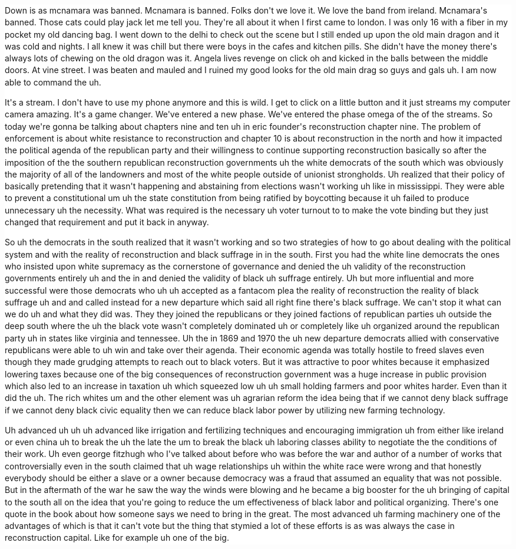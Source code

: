 Down is as mcnamara was banned. Mcnamara is banned. Folks don't we love it. We love the band from ireland. Mcnamara's banned. Those cats could play jack let me tell you. They're all about it when I first came to london. I was only 16 with a fiber in my pocket my old dancing bag. I went down to the delhi to check out the scene but I still ended up upon the old main dragon and it was cold and nights. I all knew it was chill but there were boys in the cafes and kitchen pills. She didn't have the money there's always lots of chewing on the old dragon was it. Angela lives revenge on click oh and kicked in the balls between the middle doors. At vine street. I was beaten and mauled and I ruined my good looks for the old main drag so guys and gals uh. I am now able to command the uh.

It's a stream. I don't have to use my phone anymore and this is wild. I get to click on a little button and it just streams my computer camera amazing. It's a game changer. We've entered a new phase. We've entered the phase omega of the of the streams. So today we're gonna be talking about chapters nine and ten uh in eric founder's reconstruction chapter nine. The problem of enforcement is about white resistance to reconstruction and chapter 10 is about reconstruction in the north and how it impacted the political agenda of the republican party and their willingness to continue supporting reconstruction basically so after the imposition of the the southern republican reconstruction governments uh the white democrats of the south which was obviously the majority of all of the landowners and most of the white people outside of unionist strongholds. Uh realized that their policy of basically pretending that it wasn't happening and abstaining from elections wasn't working uh like in mississippi. They were able to prevent a constitutional um uh the state constitution from being ratified by boycotting because it uh failed to produce unnecessary uh the necessity. What was required is the necessary uh voter turnout to to make the vote binding but they just changed that requirement and put it back in anyway.

So uh the democrats in the south realized that it wasn't working and so two strategies of how to go about dealing with the political system and with the reality of reconstruction and black suffrage in in the south. First you had the white line democrats the ones who insisted upon white supremacy as the cornerstone of governance and denied the uh validity of the reconstruction governments entirely uh and the in and denied the validity of black uh suffrage entirely. Uh but more influential and more successful were those democrats who uh uh accepted as a fantacom plea the reality of reconstruction the reality of black suffrage uh and and called instead for a new departure which said all right fine there's black suffrage. We can't stop it what can we do uh and what they did was. They they joined the republicans or they joined factions of republican parties uh outside the deep south where the uh the black vote wasn't completely dominated uh or completely like uh organized around the republican party uh in states like virginia and tennessee. Uh the in 1869 and 1970 the uh new departure democrats allied with conservative republicans were able to uh win and take over their agenda. Their economic agenda was totally hostile to freed slaves even though they made grudging attempts to reach out to black voters. But it was attractive to poor whites because it emphasized lowering taxes because one of the big consequences of reconstruction government was a huge increase in public provision which also led to an increase in taxation uh which squeezed low uh uh small holding farmers and poor whites harder. Even than it did the uh. The rich whites um and the other element was uh agrarian reform the idea being that if we cannot deny black suffrage if we cannot deny black civic equality then we can reduce black labor power by utilizing new farming technology.

Uh advanced uh uh uh advanced like irrigation and fertilizing techniques and encouraging immigration uh from either like ireland or even china uh to break the uh the late the um to break the black uh laboring classes ability to negotiate the the conditions of their work. Uh even george fitzhugh who I've talked about before who was before the war and author of a number of works that controversially even in the south claimed that uh wage relationships uh within the white race were wrong and that honestly everybody should be either a slave or a owner because democracy was a fraud that assumed an equality that was not possible. But in the aftermath of the war he saw the way the winds were blowing and he became a big booster for the uh bringing of capital to the south all on the idea that you're going to reduce the um effectiveness of black labor and political organizing. There's one quote in the book about how someone says we need to bring in the great. The most advanced uh farming machinery one of the advantages of which is that it can't vote but the thing that stymied a lot of these efforts is as was always the case in reconstruction capital. Like for example uh one of the big.
